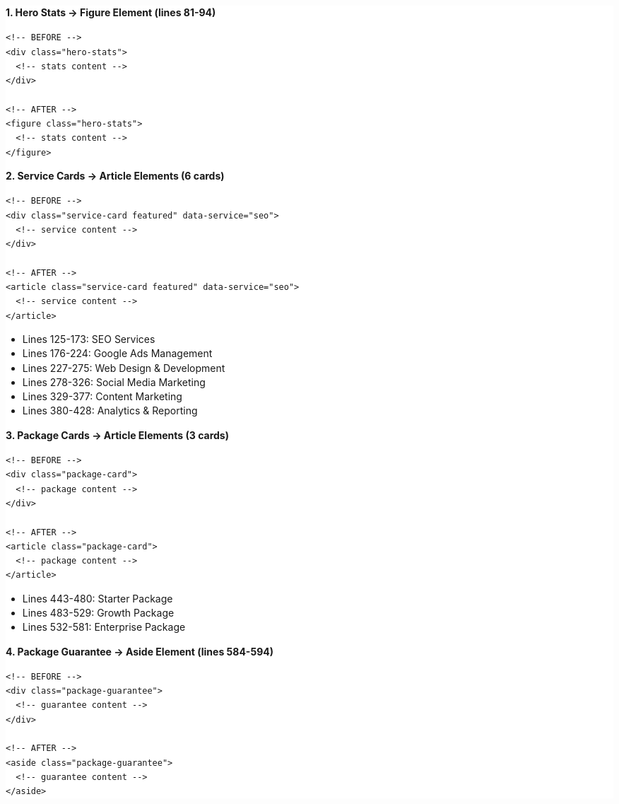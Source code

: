 **1. Hero Stats → Figure Element (lines 81-94)**
```astro
<!-- BEFORE -->
<div class="hero-stats">
  <!-- stats content -->
</div>

<!-- AFTER -->
<figure class="hero-stats">
  <!-- stats content -->
</figure>
```

**2. Service Cards → Article Elements (6 cards)**
```astro
<!-- BEFORE -->
<div class="service-card featured" data-service="seo">
  <!-- service content -->
</div>

<!-- AFTER -->
<article class="service-card featured" data-service="seo">
  <!-- service content -->
</article>
```
- Lines 125-173: SEO Services
- Lines 176-224: Google Ads Management
- Lines 227-275: Web Design & Development
- Lines 278-326: Social Media Marketing
- Lines 329-377: Content Marketing
- Lines 380-428: Analytics & Reporting

**3. Package Cards → Article Elements (3 cards)**
```astro
<!-- BEFORE -->
<div class="package-card">
  <!-- package content -->
</div>

<!-- AFTER -->
<article class="package-card">
  <!-- package content -->
</article>
```
- Lines 443-480: Starter Package
- Lines 483-529: Growth Package
- Lines 532-581: Enterprise Package

**4. Package Guarantee → Aside Element (lines 584-594)**
```astro
<!-- BEFORE -->
<div class="package-guarantee">
  <!-- guarantee content -->
</div>

<!-- AFTER -->
<aside class="package-guarantee">
  <!-- guarantee content -->
</aside>
```
